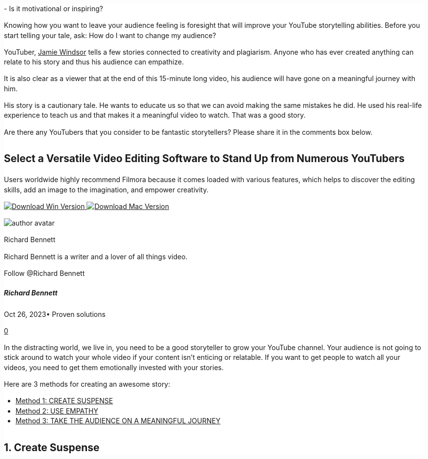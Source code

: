 \- Is it motivational or inspiring?

Knowing how you want to leave your audience feeling is foresight that will improve your YouTube storytelling abilities. Before you start telling your tale, ask: How do I want to change my audience?

YouTuber, [Jamie Windsor](https://www.youtube.com/user/jamiewindsor) tells a few stories connected to creativity and plagiarism. Anyone who has ever created anything can relate to his story and thus his audience can empathize.

It is also clear as a viewer that at the end of this 15-minute long video, his audience will have gone on a meaningful journey with him.

His story is a cautionary tale. He wants to educate us so that we can avoid making the same mistakes he did. He used his real-life experience to teach us and that makes it a meaningful video to watch. That was a good story.

Are there any YouTubers that you consider to be fantastic storytellers? Please share it in the comments box below.

## Select a Versatile Video Editing Software to Stand Up from Numerous YouTubers

 Users worldwide highly recommend Filmora because it comes loaded with various features, which helps to discover the editing skills, add an image to the imagination, and empower creativity.

[![Download Win Version](https://images.wondershare.com/filmora/guide/download-btn-win.jpg) ](https://tools.techidaily.com/wondershare/filmora/download/) [![Download Mac Version](https://images.wondershare.com/filmora/guide/download-btn-mac.jpg) ](https://tools.techidaily.com/wondershare/filmora/download/)

![author avatar](https://images.wondershare.com/filmora/article-images/richard-bennett.jpg)

Richard Bennett

Richard Bennett is a writer and a lover of all things video.

Follow @Richard Bennett

##### Richard Bennett

 Oct 26, 2023• Proven solutions

[0](#commentsBoxSeoTemplate)

In the distracting world, we live in, you need to be a good storyteller to grow your YouTube channel. Your audience is not going to stick around to watch your whole video if your content isn’t enticing or relatable. If you want to get people to watch all your videos, you need to get them emotionally invested with your stories.

Here are 3 methods for creating an awesome story:

* [Method 1: CREATE SUSPENSE](#part1)
* [Method 2: USE EMPATHY](#part2)
* [Method 3: TAKE THE AUDIENCE ON A MEANINGFUL JOURNEY](#part3)

## 1\. Create Suspense
